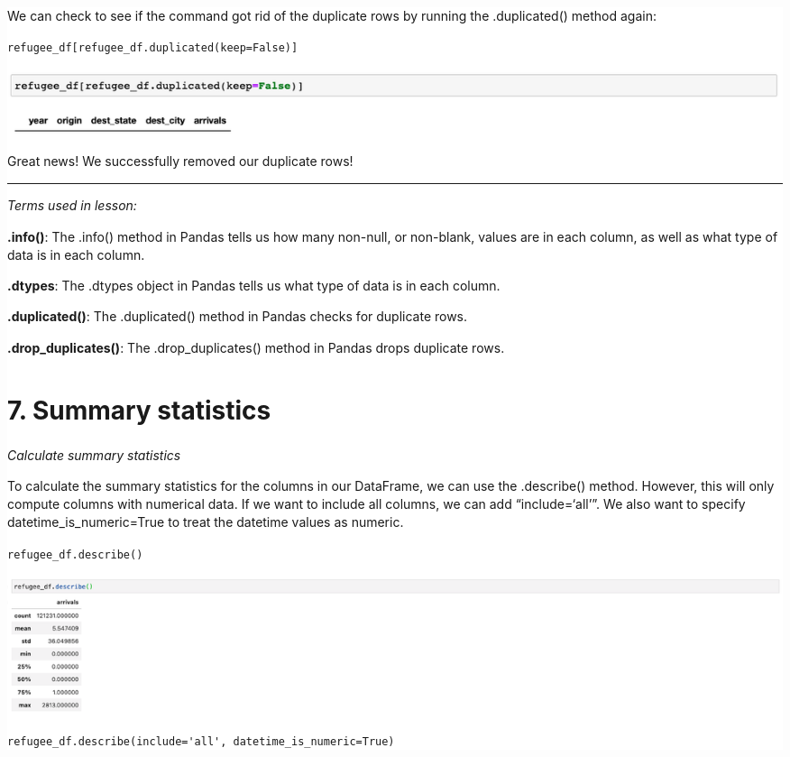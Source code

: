 
We can check to see if the command got rid of the duplicate rows by running the .duplicated() method again: 


```
refugee_df[refugee_df.duplicated(keep=False)]
```

![refugee_df](images/14.png)


Great news! We successfully removed our duplicate rows!


---

_Terms used in lesson:_

**.info()**: The .info() method in Pandas tells us how many non-null, or non-blank, values are in each column, as well as what type of data is in each column.

**.dtypes**: The .dtypes object in Pandas tells us what type of data is in each column.

**.duplicated()**: The .duplicated() method in Pandas checks for duplicate rows.

 **.drop_duplicates()**: The .drop_duplicates() method in Pandas drops duplicate rows.


# **7. Summary statistics**

_Calculate summary statistics_

To calculate the summary statistics for the columns in our DataFrame, we can use the .describe() method. However, this will only compute columns with numerical data. If we want to include all columns, we can add “include=‘all’”. We also want to specify datetime_is_numeric=True to treat the datetime values as numeric. 


```
refugee_df.describe()
```

![refugee_df](images/15.png)



```
refugee_df.describe(include='all', datetime_is_numeric=True)
```
